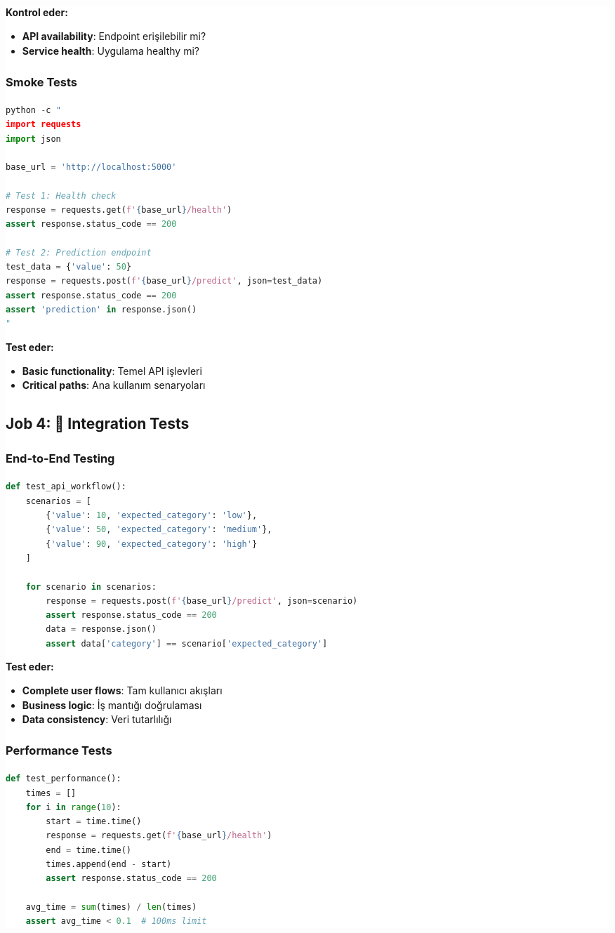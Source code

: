 **Kontrol eder:**
- **API availability**: Endpoint erişilebilir mi?
- **Service health**: Uygulama healthy mi?

### Smoke Tests
```python
python -c "
import requests
import json

base_url = 'http://localhost:5000'

# Test 1: Health check
response = requests.get(f'{base_url}/health')
assert response.status_code == 200

# Test 2: Prediction endpoint
test_data = {'value': 50}
response = requests.post(f'{base_url}/predict', json=test_data)
assert response.status_code == 200
assert 'prediction' in response.json()
"
```

**Test eder:**
- **Basic functionality**: Temel API işlevleri
- **Critical paths**: Ana kullanım senaryoları

## Job 4: 🔗 Integration Tests

### End-to-End Testing
```python
def test_api_workflow():
    scenarios = [
        {'value': 10, 'expected_category': 'low'},
        {'value': 50, 'expected_category': 'medium'},
        {'value': 90, 'expected_category': 'high'}
    ]
    
    for scenario in scenarios:
        response = requests.post(f'{base_url}/predict', json=scenario)
        assert response.status_code == 200
        data = response.json()
        assert data['category'] == scenario['expected_category']
```

**Test eder:**
- **Complete user flows**: Tam kullanıcı akışları
- **Business logic**: İş mantığı doğrulaması
- **Data consistency**: Veri tutarlılığı

### Performance Tests
```python
def test_performance():
    times = []
    for i in range(10):
        start = time.time()
        response = requests.get(f'{base_url}/health')
        end = time.time()
        times.append(end - start)
        assert response.status_code == 200
    
    avg_time = sum(times) / len(times)
    assert avg_time < 0.1  # 100ms limit
```